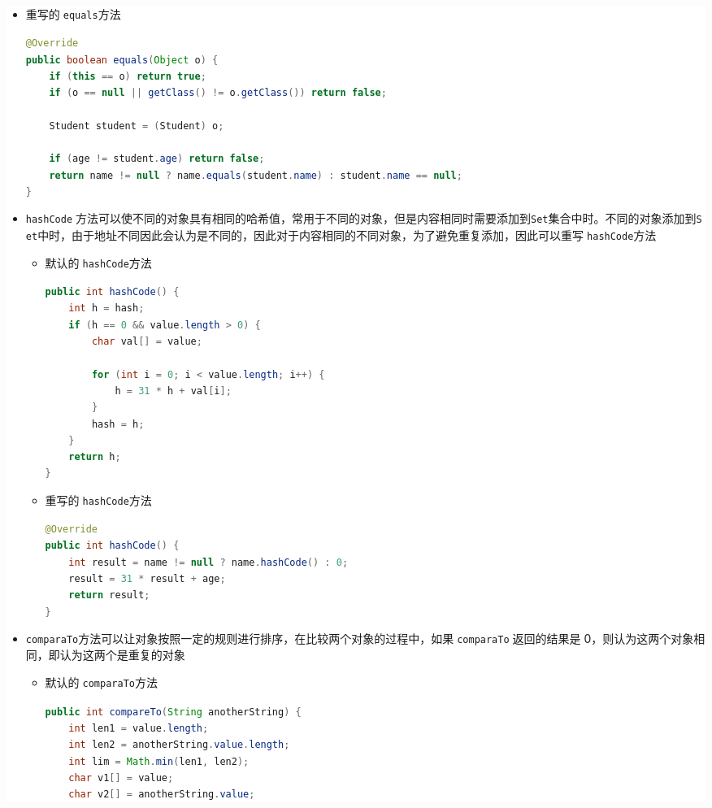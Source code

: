   - 重写的 `equals`方法

    ```java
    @Override
    public boolean equals(Object o) {
        if (this == o) return true;
        if (o == null || getClass() != o.getClass()) return false;
    
        Student student = (Student) o;
    
        if (age != student.age) return false;
        return name != null ? name.equals(student.name) : student.name == null;
    }
    ```

- `hashCode` 方法可以使不同的对象具有相同的哈希值，常用于不同的对象，但是内容相同时需要添加到`Set`集合中时。不同的对象添加到`Set`中时，由于地址不同因此会认为是不同的，因此对于内容相同的不同对象，为了避免重复添加，因此可以重写 `hashCode`方法

  - 默认的 `hashCode`方法

    ```java
    public int hashCode() {
        int h = hash;
        if (h == 0 && value.length > 0) {
            char val[] = value;
    
            for (int i = 0; i < value.length; i++) {
                h = 31 * h + val[i];
            }
            hash = h;
        }
        return h;
    }
    ```

  - 重写的 `hashCode`方法

    ```java
    @Override
    public int hashCode() {
        int result = name != null ? name.hashCode() : 0;
        result = 31 * result + age;
        return result;
    }
    ```

- `comparaTo`方法可以让对象按照一定的规则进行排序，在比较两个对象的过程中，如果 `comparaTo` 返回的结果是 0，则认为这两个对象相同，即认为这两个是重复的对象

  - 默认的 `comparaTo`方法

    ```java
    public int compareTo(String anotherString) {
        int len1 = value.length;
        int len2 = anotherString.value.length;
        int lim = Math.min(len1, len2);
        char v1[] = value;
        char v2[] = anotherString.value;
    